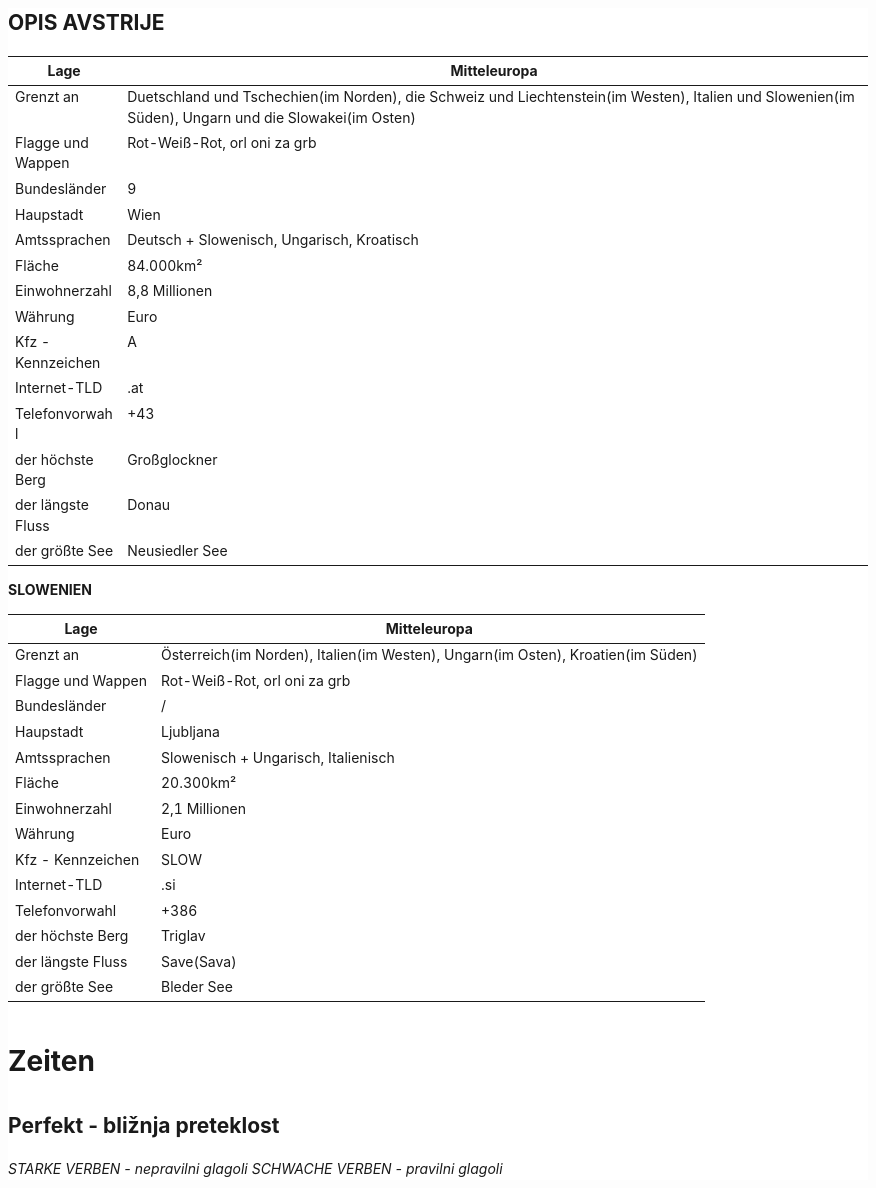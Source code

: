 ## OPIS AVSTRIJE

| Lage              | Mitteleuropa                                                                                                                                        |
| ----------------- | --------------------------------------------------------------------------------------------------------------------------------------------------- |
| Grenzt an         | Duetschland und Tschechien(im Norden), die Schweiz und Liechtenstein(im Westen), Italien und Slowenien(im Süden), Ungarn und die Slowakei(im Osten) |
| Flagge und Wappen | Rot-Weiß-Rot, orl oni za grb                                                                                                                        |
| Bundesländer      | 9                                                                                                                                                   |
| Haupstadt         | Wien                                                                                                                                                |
| Amtssprachen      | Deutsch + Slowenisch, Ungarisch, Kroatisch                                                                                                          |
| Fläche            | 84.000km²                                                                                                                                           |
| Einwohnerzahl     | 8,8 Millionen                                                                                                                                       |
| Währung           | Euro                                                                                                                                                |
| Kfz - Kennzeichen | A                                                                                                                                                   |
| Internet-TLD      | .at                                                                                                                                                 |
| Telefonvorwahl    | +43                                                                                                                                                 |
| der höchste Berg  | Großglockner                                                                                                                                        |
| der längste Fluss | Donau                                                                                                                                               |
| der größte See    | Neusiedler See                                                                                                                                      |


**SLOWENIEN**

| Lage              | Mitteleuropa                                                                    |
| ----------------- | ------------------------------------------------------------------------------- |
| Grenzt an         | Österreich(im Norden), Italien(im Westen), Ungarn(im Osten), Kroatien(im Süden) |
| Flagge und Wappen | Rot-Weiß-Rot, orl oni za grb                                                    |
| Bundesländer      | /                                                                               |
| Haupstadt         | Ljubljana                                                                       |
| Amtssprachen      | Slowenisch + Ungarisch, Italienisch                                             |
| Fläche            | 20.300km²                                                                       |
| Einwohnerzahl     | 2,1 Millionen                                                                   |
| Währung           | Euro                                                                            |
| Kfz - Kennzeichen | SLOW                                                                            |
| Internet-TLD      | .si                                                                             |
| Telefonvorwahl    | +386                                                                            |
| der höchste Berg  | Triglav                                                                         |
| der längste Fluss | Save(Sava)                                                                      |
| der größte See    | Bleder See                                                                      |
# Zeiten
## Perfekt - bližnja preteklost
*STARKE VERBEN - nepravilni glagoli*
*SCHWACHE VERBEN - pravilni glagoli*
